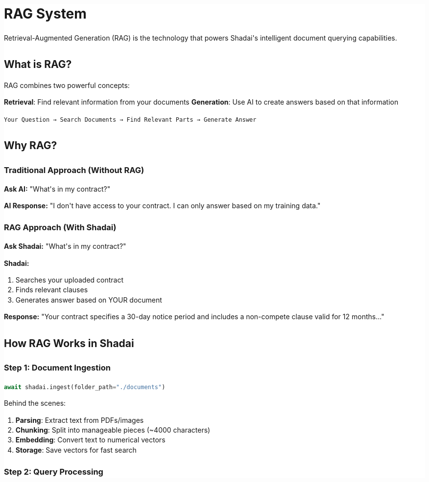 # RAG System

Retrieval-Augmented Generation (RAG) is the technology that powers Shadai's intelligent document querying capabilities.

## What is RAG?

RAG combines two powerful concepts:

**Retrieval**: Find relevant information from your documents
**Generation**: Use AI to create answers based on that information

```
Your Question → Search Documents → Find Relevant Parts → Generate Answer
```

## Why RAG?

### Traditional Approach (Without RAG)

**Ask AI:** "What's in my contract?"

**AI Response:** "I don't have access to your contract. I can only answer based on my training data."

### RAG Approach (With Shadai)

**Ask Shadai:** "What's in my contract?"

**Shadai:**
1. Searches your uploaded contract
2. Finds relevant clauses
3. Generates answer based on YOUR document

**Response:** "Your contract specifies a 30-day notice period and includes a non-compete clause valid for 12 months..."

## How RAG Works in Shadai

### Step 1: Document Ingestion

```python
await shadai.ingest(folder_path="./documents")
```

Behind the scenes:
1. **Parsing**: Extract text from PDFs/images
2. **Chunking**: Split into manageable pieces (~4000 characters)
3. **Embedding**: Convert text to numerical vectors
4. **Storage**: Save vectors for fast search

### Step 2: Query Processing
